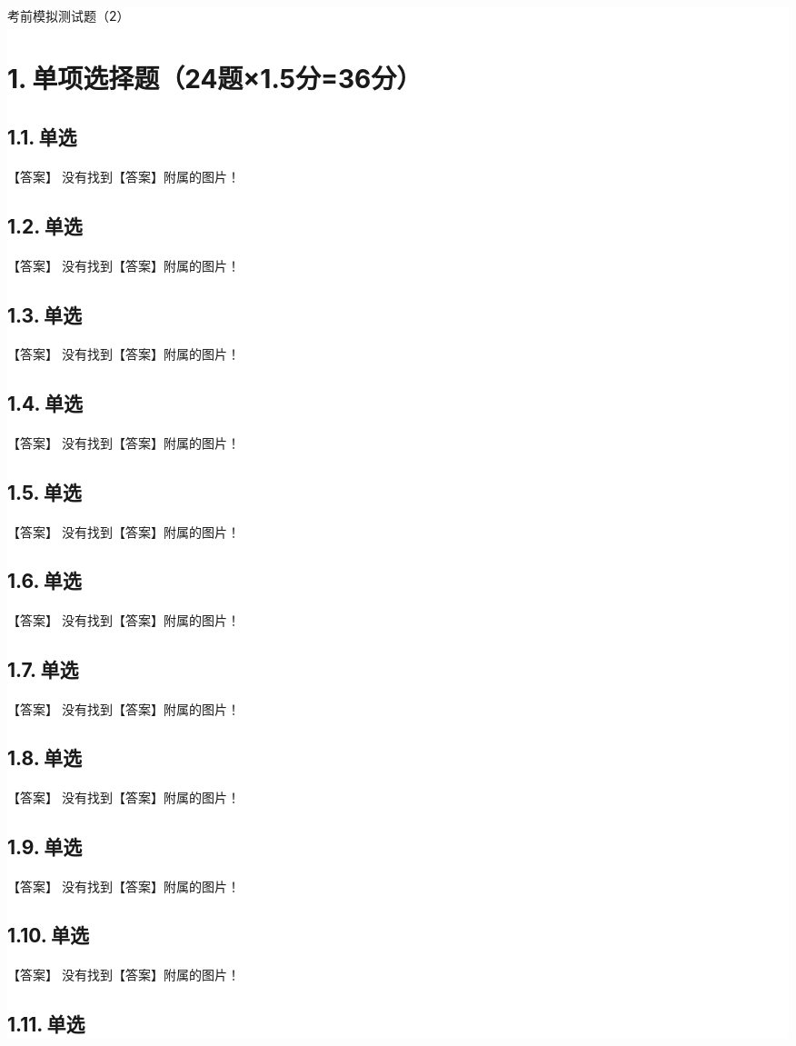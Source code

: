 考前模拟测试题（2）

# 1. 单项选择题（24题×1.5分=36分）

## 1.1. 单选

【答案】
没有找到【答案】附属的图片！
## 1.2. 单选

【答案】
没有找到【答案】附属的图片！
## 1.3. 单选

【答案】
没有找到【答案】附属的图片！
## 1.4. 单选

【答案】
没有找到【答案】附属的图片！
## 1.5. 单选

【答案】
没有找到【答案】附属的图片！
## 1.6. 单选

【答案】
没有找到【答案】附属的图片！
## 1.7. 单选

【答案】
没有找到【答案】附属的图片！
## 1.8. 单选

【答案】
没有找到【答案】附属的图片！
## 1.9. 单选

【答案】
没有找到【答案】附属的图片！
## 1.10. 单选

【答案】
没有找到【答案】附属的图片！
## 1.11. 单选
